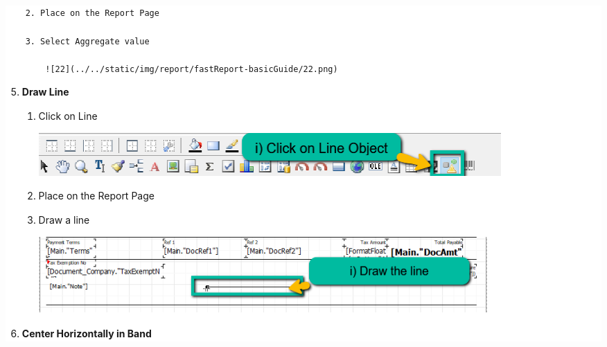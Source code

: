         2. Place on the Report Page

        3. Select Aggregate value

            ![22](../../static/img/report/fastReport-basicGuide/22.png)

5. **Draw Line**

   1. Click on Line

      ![23](../../static/img/report/fastReport-basicGuide/23.png)

   2. Place on the Report Page

   3. Draw a line

      ![24](../../static/img/report/fastReport-basicGuide/24.png)

6. **Center Horizontally in Band**
